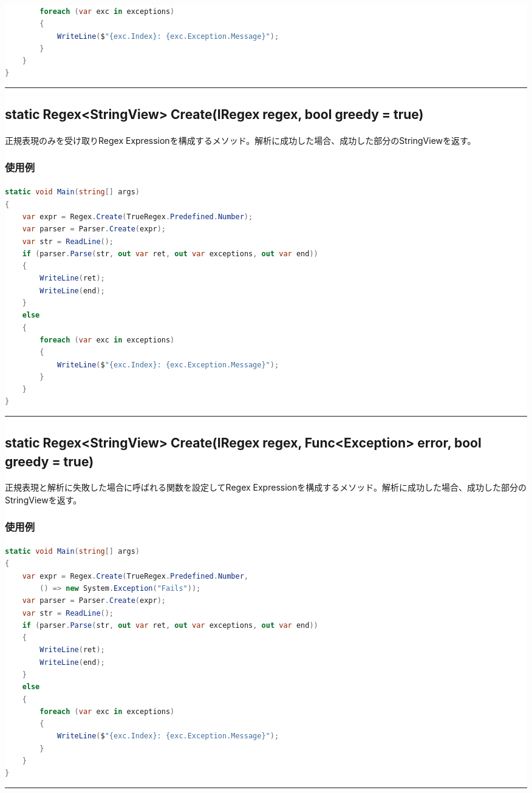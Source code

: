 ```csharp
        foreach (var exc in exceptions)
        {
            WriteLine($"{exc.Index}: {exc.Exception.Message}");
        }
    }
}
```
---
## static Regex\<StringView\> Create(IRegex regex, bool greedy = true)
正規表現のみを受け取りRegex Expressionを構成するメソッド。解析に成功した場合、成功した部分のStringViewを返す。
### 使用例
```csharp
static void Main(string[] args)
{
    var expr = Regex.Create(TrueRegex.Predefined.Number);
    var parser = Parser.Create(expr);
    var str = ReadLine();
    if (parser.Parse(str, out var ret, out var exceptions, out var end))
    {
        WriteLine(ret);
        WriteLine(end);
    }
    else
    {
        foreach (var exc in exceptions)
        {
            WriteLine($"{exc.Index}: {exc.Exception.Message}");
        }
    }
}
```
---
## static Regex\<StringView\> Create(IRegex regex, Func\<Exception\> error, bool greedy = true)
正規表現と解析に失敗した場合に呼ばれる関数を設定してRegex Expressionを構成するメソッド。解析に成功した場合、成功した部分のStringViewを返す。
### 使用例
```csharp
static void Main(string[] args)
{
    var expr = Regex.Create(TrueRegex.Predefined.Number,
        () => new System.Exception("Fails"));
    var parser = Parser.Create(expr);
    var str = ReadLine();
    if (parser.Parse(str, out var ret, out var exceptions, out var end))
    {
        WriteLine(ret);
        WriteLine(end);
    }
    else
    {
        foreach (var exc in exceptions)
        {
            WriteLine($"{exc.Index}: {exc.Exception.Message}");
        }
    }
}
```
---